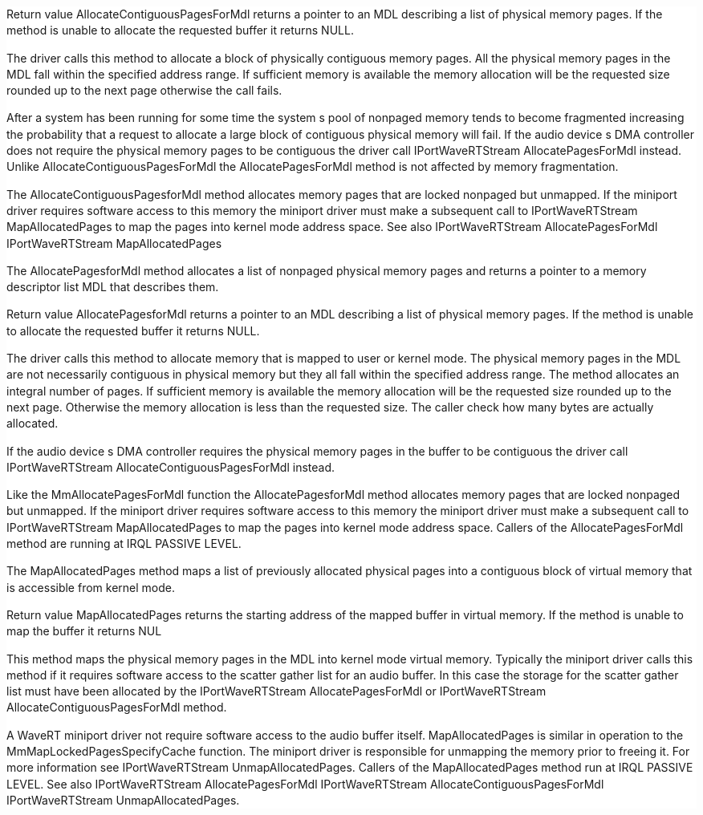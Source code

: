 Return value AllocateContiguousPagesForMdl returns a pointer to an MDL describing a list of physical memory pages. If the method is unable to allocate the requested buffer it returns NULL.

The driver calls this method to allocate a block of physically contiguous memory pages. All the physical memory pages in the MDL fall within the specified address range. If sufficient memory is available the memory allocation will be the requested size rounded up to the next page otherwise the call fails.

After a system has been running for some time the system s pool of nonpaged memory tends to become fragmented increasing the probability that a request to allocate a large block of contiguous physical memory will fail. If the audio device s DMA controller does not require the physical memory pages to be contiguous the driver call IPortWaveRTStream AllocatePagesForMdl instead. Unlike AllocateContiguousPagesForMdl the AllocatePagesForMdl method is not affected by memory fragmentation.

The AllocateContiguousPagesforMdl method allocates memory pages that are locked nonpaged but unmapped. If the miniport driver requires software access to this memory the miniport driver must make a subsequent call to IPortWaveRTStream MapAllocatedPages to map the pages into kernel mode address space. See also IPortWaveRTStream AllocatePagesForMdl IPortWaveRTStream MapAllocatedPages

The AllocatePagesforMdl method allocates a list of nonpaged physical memory pages and returns a pointer to a memory descriptor list MDL that describes them.

Return value AllocatePagesforMdl returns a pointer to an MDL describing a list of physical memory pages. If the method is unable to allocate the requested buffer it returns NULL.

The driver calls this method to allocate memory that is mapped to user or kernel mode. The physical memory pages in the MDL are not necessarily contiguous in physical memory but they all fall within the specified address range. The method allocates an integral number of pages. If sufficient memory is available the memory allocation will be the requested size rounded up to the next page. Otherwise the memory allocation is less than the requested size. The caller check how many bytes are actually allocated.

If the audio device s DMA controller requires the physical memory pages in the buffer to be contiguous the driver call IPortWaveRTStream AllocateContiguousPagesForMdl instead.

Like the MmAllocatePagesForMdl function the AllocatePagesforMdl method allocates memory pages that are locked nonpaged but unmapped. If the miniport driver requires software access to this memory the miniport driver must make a subsequent call to IPortWaveRTStream MapAllocatedPages to map the pages into kernel mode address space. Callers of the AllocatePagesForMdl method are running at IRQL PASSIVE LEVEL.

The MapAllocatedPages method maps a list of previously allocated physical pages into a contiguous block of virtual memory that is accessible from kernel mode.

Return value MapAllocatedPages returns the starting address of the mapped buffer in virtual memory. If the method is unable to map the buffer it returns NUL

This method maps the physical memory pages in the MDL into kernel mode virtual memory. Typically the miniport driver calls this method if it requires software access to the scatter gather list for an audio buffer. In this case the storage for the scatter gather list must have been allocated by the IPortWaveRTStream AllocatePagesForMdl or IPortWaveRTStream AllocateContiguousPagesForMdl method.

A WaveRT miniport driver not require software access to the audio buffer itself. MapAllocatedPages is similar in operation to the MmMapLockedPagesSpecifyCache function. The miniport driver is responsible for unmapping the memory prior to freeing it. For more information see IPortWaveRTStream UnmapAllocatedPages. Callers of the MapAllocatedPages method run at IRQL PASSIVE LEVEL. See also IPortWaveRTStream AllocatePagesForMdl IPortWaveRTStream AllocateContiguousPagesForMdl IPortWaveRTStream UnmapAllocatedPages.

